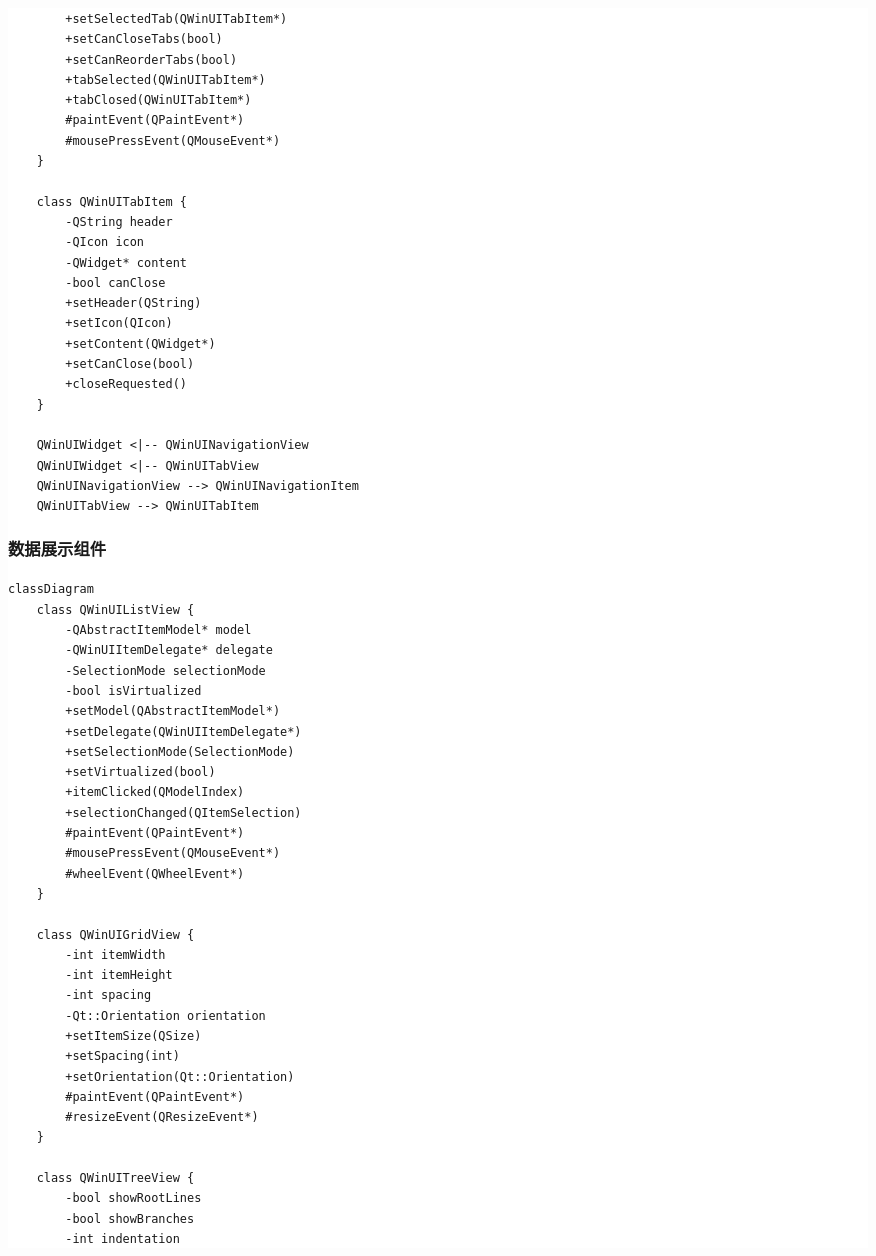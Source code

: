 ```mermaid
        +setSelectedTab(QWinUITabItem*)
        +setCanCloseTabs(bool)
        +setCanReorderTabs(bool)
        +tabSelected(QWinUITabItem*)
        +tabClosed(QWinUITabItem*)
        #paintEvent(QPaintEvent*)
        #mousePressEvent(QMouseEvent*)
    }

    class QWinUITabItem {
        -QString header
        -QIcon icon
        -QWidget* content
        -bool canClose
        +setHeader(QString)
        +setIcon(QIcon)
        +setContent(QWidget*)
        +setCanClose(bool)
        +closeRequested()
    }

    QWinUIWidget <|-- QWinUINavigationView
    QWinUIWidget <|-- QWinUITabView
    QWinUINavigationView --> QWinUINavigationItem
    QWinUITabView --> QWinUITabItem
```

### 数据展示组件

```mermaid
classDiagram
    class QWinUIListView {
        -QAbstractItemModel* model
        -QWinUIItemDelegate* delegate
        -SelectionMode selectionMode
        -bool isVirtualized
        +setModel(QAbstractItemModel*)
        +setDelegate(QWinUIItemDelegate*)
        +setSelectionMode(SelectionMode)
        +setVirtualized(bool)
        +itemClicked(QModelIndex)
        +selectionChanged(QItemSelection)
        #paintEvent(QPaintEvent*)
        #mousePressEvent(QMouseEvent*)
        #wheelEvent(QWheelEvent*)
    }

    class QWinUIGridView {
        -int itemWidth
        -int itemHeight
        -int spacing
        -Qt::Orientation orientation
        +setItemSize(QSize)
        +setSpacing(int)
        +setOrientation(Qt::Orientation)
        #paintEvent(QPaintEvent*)
        #resizeEvent(QResizeEvent*)
    }

    class QWinUITreeView {
        -bool showRootLines
        -bool showBranches
        -int indentation
```